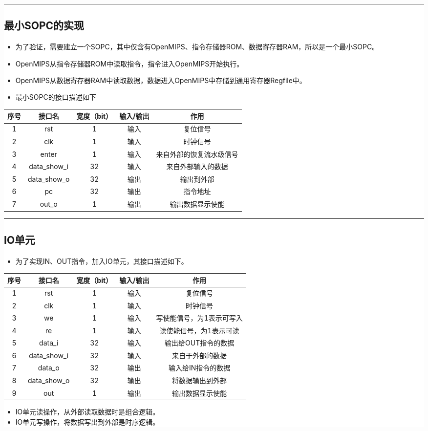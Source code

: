 

---

## 最小SOPC的实现

- 为了验证，需要建立一个SOPC，其中仅含有OpenMIPS、指令存储器ROM、数据寄存器RAM，所以是一个最小SOPC。
- OpenMIPS从指令存储器ROM中读取指令，指令进入OpenMIPS开始执行。
- OpenMIPS从数据寄存器RAM中读取数据，数据进入OpenMIPS中存储到通用寄存器Regfile中。

- 最小SOPC的接口描述如下

| 序号 |   接口名    | 宽度（bit） | 输入/输出 |           作用           |
| :--: | :---------: | :---------: | :-------: | :----------------------: |
|  1   |     rst     |      1      |   输入    |         复位信号         |
|  2   |     clk     |      1      |   输入    |         时钟信号         |
|  3   |    enter    |      1      |   输入    | 来自外部的恢复流水级信号 |
|  4   | data_show_i |     32      |   输入    |    来自外部输入的数据    |
|  5   | data_show_o |     32      |   输出    |        输出到外部        |
|  6   |     pc      |     32      |   输出    |         指令地址         |
|  7   |    out_o    |      1      |   输出    |     输出数据显示使能     |

---

## IO单元

- 为了实现IN、OUT指令，加入IO单元，其接口描述如下。

| 序号 |   接口名    | 宽度（bit） | 输入/输出 |           作用            |
| :--: | :---------: | :---------: | :-------: | :-----------------------: |
|  1   |     rst     |      1      |   输入    |         复位信号          |
|  2   |     clk     |      1      |   输入    |         时钟信号          |
|  3   |     we      |      1      |   输入    | 写使能信号，为1表示可写入 |
|  4   |     re      |      1      |   输入    |  读使能信号，为1表示可读  |
|  5   |   data_i    |     32      |   输入    |    输出给OUT指令的数据    |
|  6   | data_show_i |     32      |   输入    |     来自于外部的数据      |
|  7   |   data_o    |     32      |   输出    |    输入给IN指令的数据     |
|  8   | data_show_o |     32      |   输出    |     将数据输出到外部      |
|  9   |     out     |      1      |   输出    |     输出数据显示使能      |

- IO单元读操作，从外部读取数据时是组合逻辑。
- IO单元写操作，将数据写出到外部是时序逻辑。
